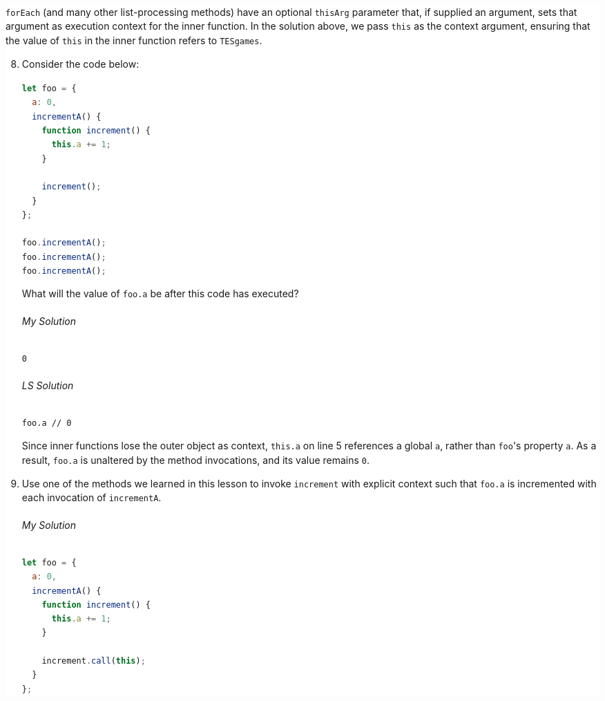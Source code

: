    `forEach` (and many other list-processing methods) have an optional `thisArg` parameter that, if supplied an argument, sets that argument as execution context for the inner function. In the solution above, we pass `this` as the context argument, ensuring that the value of `this` in the inner function refers to `TESgames`.

8. Consider the code below:

   ```javascript
   let foo = {
     a: 0,
     incrementA() {
       function increment() {
         this.a += 1;
       }
       
       increment();
     }
   };
   
   foo.incrementA();
   foo.incrementA();
   foo.incrementA();
   ```

   What will the value of `foo.a` be after this code has executed?

   ###### My Solution

   ```
   0
   ```

   ###### LS Solution

   ```
   foo.a // 0
   ```

   Since inner functions lose the outer object as context, `this.a` on line 5 references a global `a`, rather than `foo`'s property `a`. As a result, `foo.a` is unaltered by the method invocations, and its value remains `0`.

9. Use one of the methods we learned in this lesson to invoke `increment` with explicit context such that `foo.a` is incremented with each invocation of `incrementA`.

   ###### My Solution

   ```javascript
   let foo = {
     a: 0,
     incrementA() {
       function increment() {
         this.a += 1;
       }
       
       increment.call(this);
     }
   };
   ```
